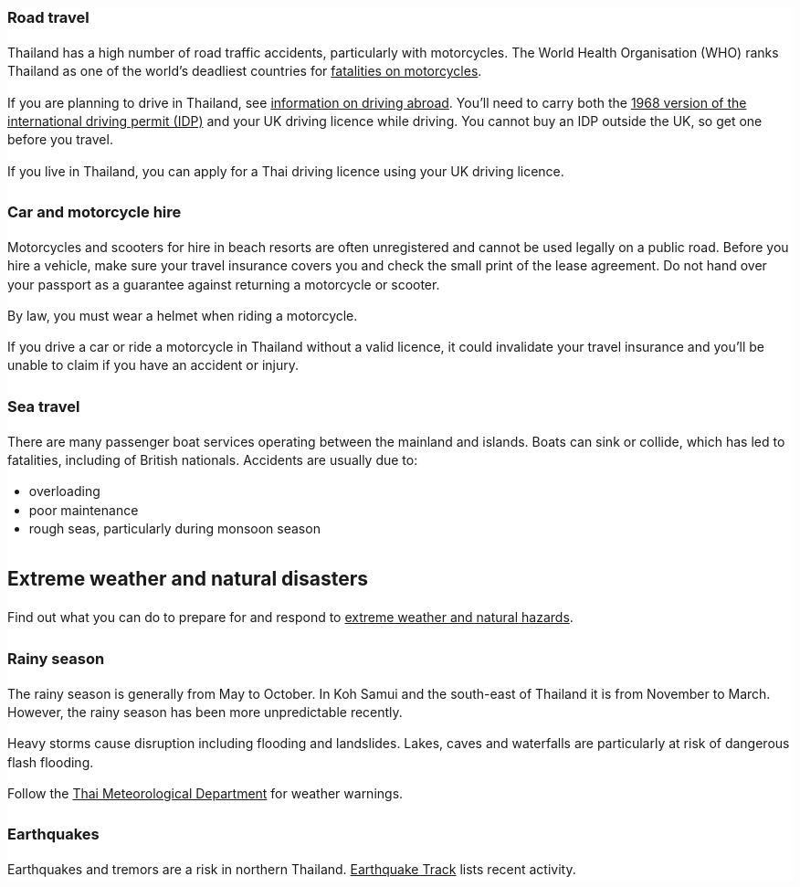 ### Road travel

Thailand has a high number of road traffic accidents, particularly with motorcycles. The World Health Organisation (WHO) ranks Thailand as one of the world’s deadliest countries for [fatalities on motorcycles](https://www.who.int/health-topics/road-safety#tab=tab_1).

If you are planning to drive in Thailand, see [information on driving abroad](https://www.gov.uk/driving-abroad). You’ll need to carry both the [1968 version of the international driving permit (IDP)](https://www.gov.uk/driving-abroad/international-driving-permit) and your UK driving licence while driving. You cannot buy an IDP outside the UK, so get one before you travel.

If you live in Thailand, you can apply for a Thai driving licence using your UK driving licence.

### Car and motorcycle hire

Motorcycles and scooters for hire in beach resorts are often unregistered and cannot be used legally on a public road. Before you hire a vehicle, make sure your travel insurance covers you and check the small print of the lease agreement. Do not hand over your passport as a guarantee against returning a motorcycle or scooter.

By law, you must wear a helmet when riding a motorcycle.

If you drive a car or ride a motorcycle in Thailand without a valid licence, it could invalidate your travel insurance and you’ll be unable to claim if you have an accident or injury.

### Sea travel

There are many passenger boat services operating between the mainland and islands. Boats can sink or collide, which has led to fatalities, including of British nationals. Accidents are usually due to:

* overloading
* poor maintenance
* rough seas, particularly during monsoon season

## Extreme weather and natural disasters

Find out what you can do to prepare for and respond to [extreme weather and natural hazards](https://www.gov.uk/guidance/tropical-cyclones).

### Rainy season

The rainy season is generally from May to October. In Koh Samui and the south-east of Thailand it is from November to March. However, the rainy season has been more unpredictable recently.

Heavy storms cause disruption including flooding and landslides. Lakes, caves and waterfalls are particularly at risk of dangerous flash flooding.

Follow the [Thai Meteorological Department](https://www.tmd.go.th/en/) for weather warnings.

### Earthquakes

Earthquakes and tremors are a risk in northern Thailand. [Earthquake Track](https://earthquaketrack.com/) lists recent activity.
